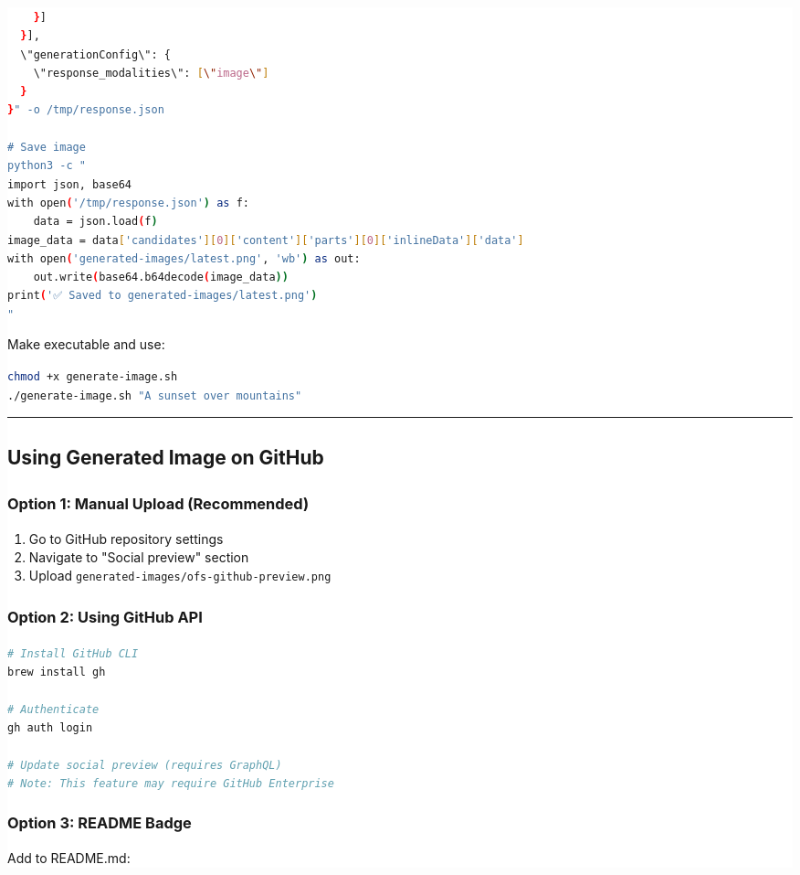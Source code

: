 ```bash
    }]
  }],
  \"generationConfig\": {
    \"response_modalities\": [\"image\"]
  }
}" -o /tmp/response.json

# Save image
python3 -c "
import json, base64
with open('/tmp/response.json') as f:
    data = json.load(f)
image_data = data['candidates'][0]['content']['parts'][0]['inlineData']['data']
with open('generated-images/latest.png', 'wb') as out:
    out.write(base64.b64decode(image_data))
print('✅ Saved to generated-images/latest.png')
"
```

Make executable and use:

```bash
chmod +x generate-image.sh
./generate-image.sh "A sunset over mountains"
```

---

## Using Generated Image on GitHub

### Option 1: Manual Upload (Recommended)

1. Go to GitHub repository settings
2. Navigate to "Social preview" section
3. Upload `generated-images/ofs-github-preview.png`

### Option 2: Using GitHub API

```bash
# Install GitHub CLI
brew install gh

# Authenticate
gh auth login

# Update social preview (requires GraphQL)
# Note: This feature may require GitHub Enterprise
```

### Option 3: README Badge

Add to README.md:
